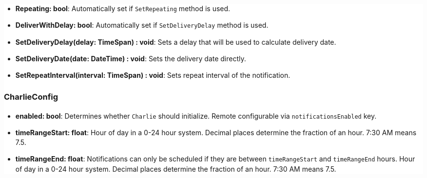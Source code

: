
* **Repeating: bool**: Automatically set if `SetRepeating` method is used.


* **DeliverWithDelay: bool**: Automatically set if `SetDeliveryDelay` method is used.


* **SetDeliveryDelay(delay: TimeSpan) : void**: Sets a delay that will be used to calculate delivery date.


* **SetDeliveryDate(date: DateTime) : void**: Sets the delivery date directly.


* **SetRepeatInterval(interval: TimeSpan) : void**: Sets repeat interval of the notification.


### CharlieConfig

* **enabled: bool**: Determines whether `Charlie` should initialize. Remote configurable via 
`notificationsEnabled` key.


* **timeRangeStart: float**: Hour of day in a 0-24 hour system. Decimal places determine the 
fraction of an hour. 7:30 AM means 7.5.


* **timeRangeEnd: float**: Notifications can only be scheduled if they are between
`timeRangeStart` and `timeRangeEnd` hours. Hour of day in a 0-24 hour system. 
Decimal places determine the fraction of an hour. 7:30 AM means 7.5.
